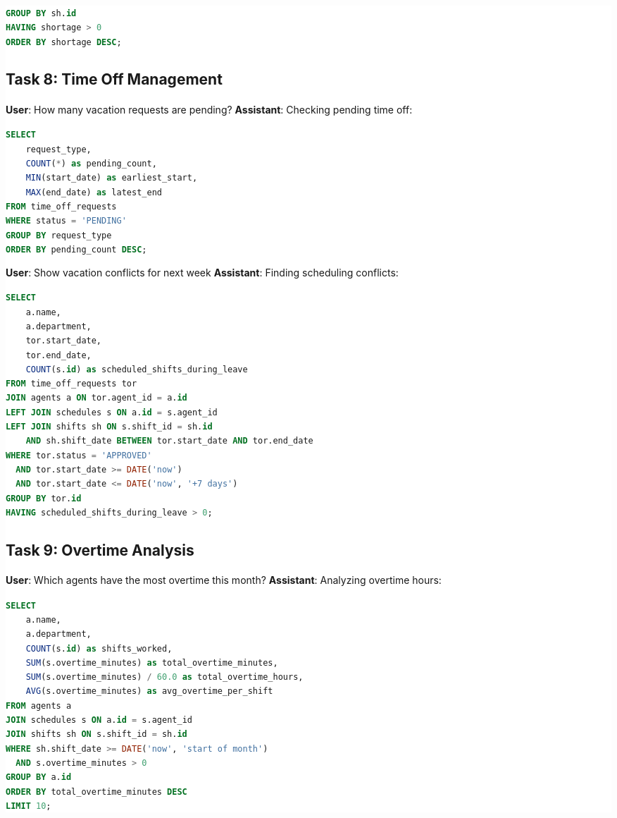 ```sql slow
GROUP BY sh.id
HAVING shortage > 0
ORDER BY shortage DESC;
```

## Task 8: Time Off Management
**User**: How many vacation requests are pending?
**Assistant**: Checking pending time off:
```sql
SELECT 
    request_type,
    COUNT(*) as pending_count,
    MIN(start_date) as earliest_start,
    MAX(end_date) as latest_end
FROM time_off_requests
WHERE status = 'PENDING'
GROUP BY request_type
ORDER BY pending_count DESC;
```

**User**: Show vacation conflicts for next week
**Assistant**: Finding scheduling conflicts:
```sql
SELECT 
    a.name,
    a.department,
    tor.start_date,
    tor.end_date,
    COUNT(s.id) as scheduled_shifts_during_leave
FROM time_off_requests tor
JOIN agents a ON tor.agent_id = a.id
LEFT JOIN schedules s ON a.id = s.agent_id
LEFT JOIN shifts sh ON s.shift_id = sh.id
    AND sh.shift_date BETWEEN tor.start_date AND tor.end_date
WHERE tor.status = 'APPROVED'
  AND tor.start_date >= DATE('now')
  AND tor.start_date <= DATE('now', '+7 days')
GROUP BY tor.id
HAVING scheduled_shifts_during_leave > 0;
```

## Task 9: Overtime Analysis
**User**: Which agents have the most overtime this month?
**Assistant**: Analyzing overtime hours:
```sql
SELECT 
    a.name,
    a.department,
    COUNT(s.id) as shifts_worked,
    SUM(s.overtime_minutes) as total_overtime_minutes,
    SUM(s.overtime_minutes) / 60.0 as total_overtime_hours,
    AVG(s.overtime_minutes) as avg_overtime_per_shift
FROM agents a
JOIN schedules s ON a.id = s.agent_id
JOIN shifts sh ON s.shift_id = sh.id
WHERE sh.shift_date >= DATE('now', 'start of month')
  AND s.overtime_minutes > 0
GROUP BY a.id
ORDER BY total_overtime_minutes DESC
LIMIT 10;
```
